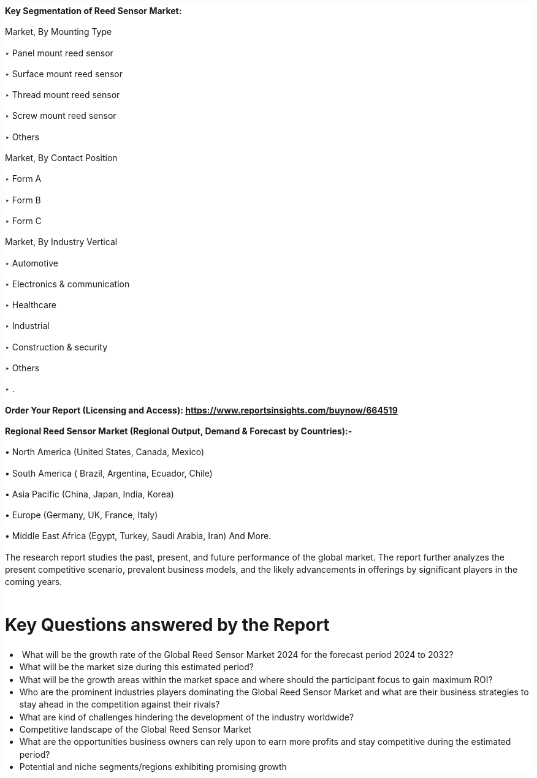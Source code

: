 <strong>Key Segmentation of Reed Sensor Market:</strong> 


Market, By Mounting Type

‣ Panel mount reed sensor

‣ Surface mount reed sensor

‣ Thread mount reed sensor

‣ Screw mount reed sensor

‣ Others


Market, By Contact Position

‣ Form A

‣ Form B

‣ Form C


Market, By Industry Vertical

‣ Automotive

‣ Electronics & communication

‣ Healthcare

‣ Industrial

‣ Construction & security

‣ Others

‣ .

<strong>Order Your Report (Licensing and Access): <a href=https://www.reportsinsights.com/buynow/664519 style=color:#0000ff;>https://www.reportsinsights.com/buynow/664519</a></strong>

<strong>Regional Reed Sensor Market (Regional Output, Demand &amp; Forecast by Countries):-</strong>

• North America (United States, Canada, Mexico)

• South America ( Brazil, Argentina, Ecuador, Chile)

• Asia Pacific (China, Japan, India, Korea)

• Europe (Germany, UK, France, Italy)

• Middle East Africa (Egypt, Turkey, Saudi Arabia, Iran) And More.

The research report studies the past, present, and future performance of the global market. The report further analyzes the present competitive scenario, prevalent business models, and the likely advancements in offerings by significant players in the coming years.

# <strong>Key Questions answered by the Report</strong>
<ul>
  <li> What will be the growth rate of the Global Reed Sensor Market 2024 for the forecast period 2024 to 2032?</li>
  <li>What will be the market size during this estimated period?</li>
  <li>What will be the growth areas within the market space and where should the participant focus to gain maximum ROI?</li>
  <li>Who are the prominent industries players dominating the Global Reed Sensor Market and what are their business strategies to stay ahead in the competition against their rivals?</li>
  <li>What are kind of challenges hindering the development of the industry worldwide?</li>
  <li>Competitive landscape of the Global Reed Sensor Market</li>
  <li>What are the opportunities business owners can rely upon to earn more profits and stay competitive during the estimated period?</li>
  <li>Potential and niche segments/regions exhibiting promising growth</li>